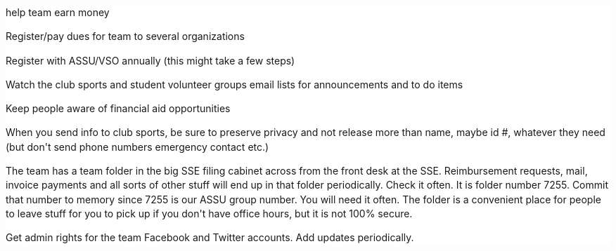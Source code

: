 help team earn money

Register/pay dues for team to several organizations

Register with ASSU/VSO annually (this might take a few steps)

Watch the club sports and student volunteer groups email lists for announcements and to do items

Keep people aware of financial aid opportunities

When you send info to club sports, be sure to preserve privacy and not release more than name, maybe id #, whatever they need (but don't send phone numbers emergency contact etc.)

The team has a team folder in the big SSE filing cabinet across from the front desk at the SSE. Reimbursement requests, mail, invoice payments and all sorts of other stuff will end up in that folder periodically. Check it often. It is folder number 7255. Commit that number to memory since 7255 is our ASSU group number. You will need it often. The folder is a convenient place for people to leave stuff for you to pick up if you don't have office hours, but it is not 100% secure.

Get admin rights for the team Facebook and Twitter accounts. Add updates periodically.&#x20;
